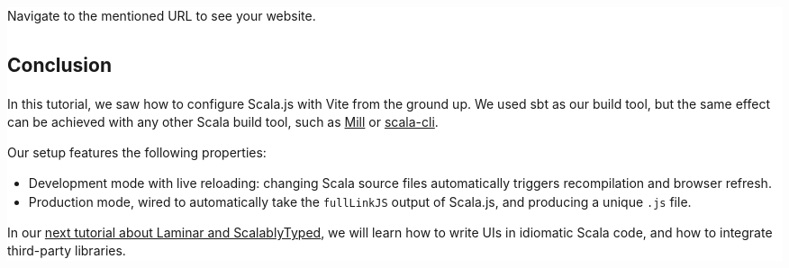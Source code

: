 
Navigate to the mentioned URL to see your website.

## Conclusion

In this tutorial, we saw how to configure Scala.js with Vite from the ground up.
We used sbt as our build tool, but the same effect can be achieved with any other Scala build tool, such as [Mill](https://com-lihaoyi.github.io/mill/) or [scala-cli](https://scala-cli.virtuslab.org/).

Our setup features the following properties:

* Development mode with live reloading: changing Scala source files automatically triggers recompilation and browser refresh.
* Production mode, wired to automatically take the `fullLinkJS` output of Scala.js, and producing a unique `.js` file.

In our [next tutorial about Laminar and ScalablyTyped](./laminar-scalablytyped.html), we will learn how to write UIs in idiomatic Scala code, and how to integrate third-party libraries.
